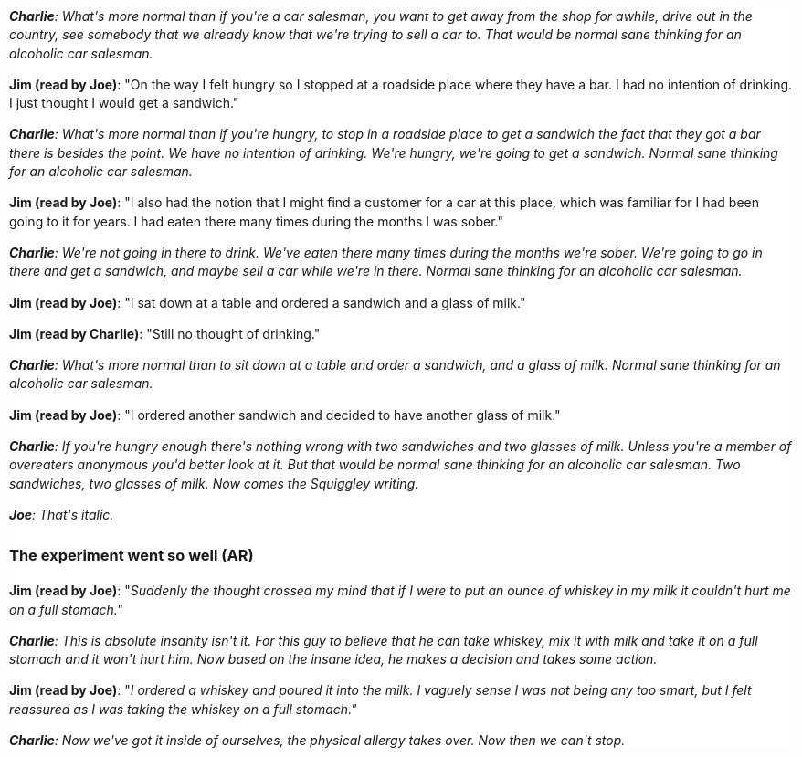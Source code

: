 <i>**Charlie**: What's more normal than if you're a car salesman, you want to get away from the shop for awhile, drive out in the country, see somebody that we already know that we're trying to sell a car to. That would be normal sane thinking for an alcoholic car salesman.
</i>

**Jim (read by Joe)**: "On the way I felt hungry so I stopped at a roadside place where they have a bar. I had no intention of drinking. I just thought I would get a sandwich."

<i>**Charlie**: What's more normal than if you're hungry, to stop in a roadside place to get a sandwich the fact that they got a bar there is besides the point. We have no intention of drinking. We're hungry, we're going to get a sandwich. Normal sane thinking for an alcoholic car salesman.
</i>

**Jim (read by Joe)**: "I also had the notion that I might find a customer for a car at this place, which was familiar for I had been going to it for years. I had eaten there many times during the months I was sober." 

<i>**Charlie**: We're not going in there to drink. We've eaten there many times during the months we're sober. We're going to go in there and get a sandwich, and maybe sell a car while we're in there. Normal sane thinking for an alcoholic car salesman.
</i>

**Jim (read by Joe)**: "I sat down at a table and ordered a sandwich and a glass of milk."

**Jim (read by Charlie)**: "Still no thought of drinking." 

<i>**Charlie**: What's more normal than to sit down at a table and order a sandwich, and a glass of milk. Normal sane thinking for an alcoholic car salesman.
</i>

**Jim (read by Joe)**: "I ordered another sandwich and decided to have another glass of milk."

<i>**Charlie**: If you're hungry enough there's nothing wrong with two sandwiches and two glasses of milk. Unless you're a member of overeaters anonymous you'd better look at it. But that would be normal sane thinking for an alcoholic car salesman. Two sandwiches, two glasses of milk. Now comes the Squiggley writing.
</i>

<i>**Joe**: That's italic.
</i>

### The experiment went so well (AR)

**Jim (read by Joe)**: "<em class="bg-warning">Suddenly the thought crossed my mind that if I were to put an ounce of whiskey in my milk it couldn't hurt me on a full stomach."</em>

<i>**Charlie**: This is absolute insanity isn't it. For this guy to believe that he can take whiskey, mix it with milk and take it on a full stomach and it won't hurt him. Now based on the insane idea, he makes a decision and takes some action.
</i>

**Jim (read by Joe)**: "<em class="bg-warning">I ordered a whiskey and poured it into the milk. I vaguely sense I was not being any too smart, but I felt reassured as I was taking the whiskey on a full stomach."</em> 


<i>**Charlie**: Now we've got it inside of ourselves, the physical allergy takes over. Now then we can't stop.
</i>

